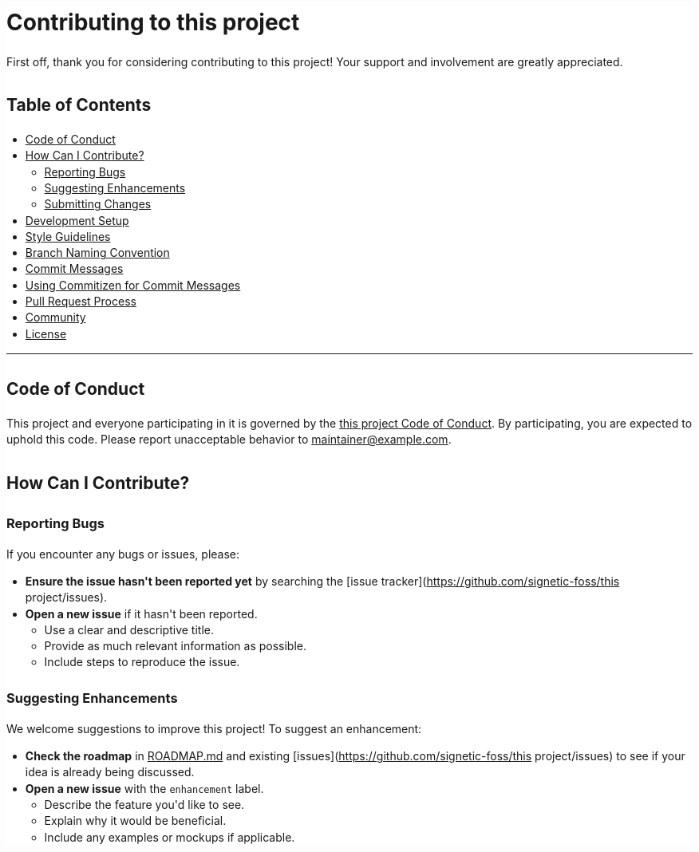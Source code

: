 # Contributing to this project

First off, thank you for considering contributing to this project! Your support and involvement are greatly appreciated.

## Table of Contents

- [Code of Conduct](#code-of-conduct)
- [How Can I Contribute?](#how-can-i-contribute)
  - [Reporting Bugs](#reporting-bugs)
  - [Suggesting Enhancements](#suggesting-enhancements)
  - [Submitting Changes](#submitting-changes)
- [Development Setup](#development-setup)
- [Style Guidelines](#style-guidelines)
- [Branch Naming Convention](#branch-naming-convention)
- [Commit Messages](#commit-messages)
- [Using Commitizen for Commit Messages](#using-commitizen-for-commit-messages)
- [Pull Request Process](#pull-request-process)
- [Community](#community)
- [License](#license)

---

## Code of Conduct

This project and everyone participating in it is governed by the [this project Code of Conduct](./CODE_OF_CONDUCT.md). By participating, you are expected to uphold this code. Please report unacceptable behavior to [maintainer@example.com](mailto:maintainer@example.com).

## How Can I Contribute?

### Reporting Bugs

If you encounter any bugs or issues, please:

- **Ensure the issue hasn't been reported yet** by searching the [issue tracker](https://github.com/signetic-foss/this project/issues).
- **Open a new issue** if it hasn't been reported.
  - Use a clear and descriptive title.
  - Provide as much relevant information as possible.
  - Include steps to reproduce the issue.

### Suggesting Enhancements

We welcome suggestions to improve this project! To suggest an enhancement:

- **Check the roadmap** in [ROADMAP.md](./ROADMAP.md) and existing [issues](https://github.com/signetic-foss/this project/issues) to see if your idea is already being discussed.
- **Open a new issue** with the `enhancement` label.
  - Describe the feature you'd like to see.
  - Explain why it would be beneficial.
  - Include any examples or mockups if applicable.
